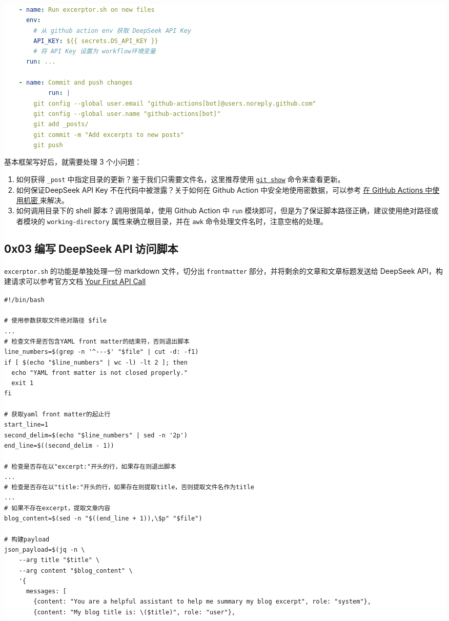 ```yaml
    - name: Run excerptor.sh on new files
      env:
      	# 从 github action env 获取 DeepSeek API Key
        API_KEY: ${{ secrets.DS_API_KEY }}
        # 将 API Key 设置为 workflow环境变量
      run: ...

    - name: Commit and push changes
			run: |
        git config --global user.email "github-actions[bot]@users.noreply.github.com"
        git config --global user.name "github-actions[bot]"
        git add _posts/
        git commit -m "Add excerpts to new posts"
        git push
```

基本框架写好后，就需要处理 3 个小问题：

1. 如何获得 `_post` 中指定目录的更新？鉴于我们只需要文件名，这里推荐使用 [`git show`](https://git-scm.com/docs/git-show) 命令来查看更新。
2. 如何保证DeepSeek API Key 不在代码中被泄露？关于如何在 Github Action 中安全地使用密数据，可以参考 [在 GitHub Actions 中使用机密 ](https://docs.github.com/zh/actions/security-for-github-actions/security-guides/using-secrets-in-github-actions) 来解决。
3. 如何调用目录下的 shell 脚本？调用很简单，使用 Github Action 中 `run` 模块即可，但是为了保证脚本路径正确，建议使用绝对路径或者模块的 `working-directory` 属性来确立根目录，并在 `awk` 命令处理文件名时，注意空格的处理。

## 0x03 编写 DeepSeek API 访问脚本

`excerptor.sh` 的功能是单独处理一份 markdown 文件，切分出 `frontmatter` 部分，并将剩余的文章和文章标题发送给 DeepSeek API，构建请求可以参考官方文档 [Your First API Call](https://api-docs.DeepSeek.com/)

```shell
#!/bin/bash

# 使用参数获取文件绝对路径 $file
...
# 检查文件是否包含YAML front matter的结束符，否则退出脚本
line_numbers=$(grep -n '^---$' "$file" | cut -d: -f1)
if [ $(echo "$line_numbers" | wc -l) -lt 2 ]; then
  echo "YAML front matter is not closed properly."
  exit 1
fi

# 获取yaml front matter的起止行
start_line=1
second_delim=$(echo "$line_numbers" | sed -n '2p')
end_line=$((second_delim - 1))

# 检查是否存在以"excerpt:"开头的行，如果存在则退出脚本
...
# 检查是否存在以"title:"开头的行，如果存在则提取title，否则提取文件名作为title
...
# 如果不存在excerpt，提取文章内容
blog_content=$(sed -n "$((end_line + 1)),\$p" "$file")

# 构建payload
json_payload=$(jq -n \
    --arg title "$title" \
    --arg content "$blog_content" \
    '{
      messages: [
        {content: "You are a helpful assistant to help me summary my blog excerpt", role: "system"},
        {content: "My blog title is: \($title)", role: "user"},
```